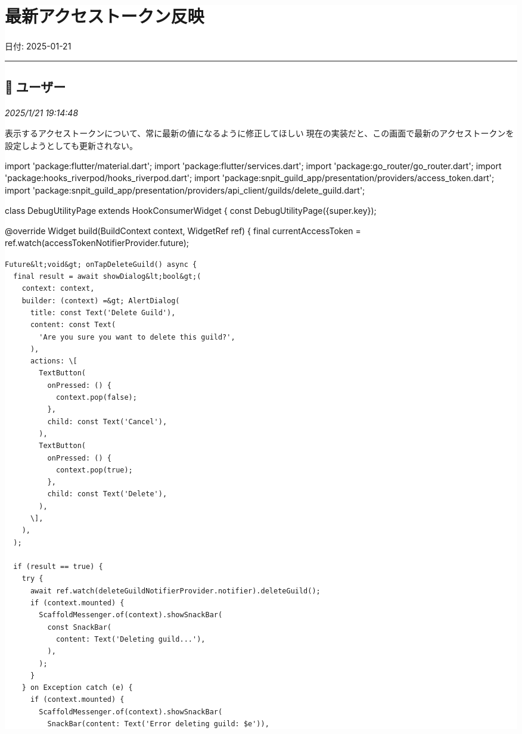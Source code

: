 # 最新アクセストークン反映

日付: 2025-01-21

---

## 👤 ユーザー
*2025/1/21 19:14:48*

表示するアクセストークンについて、常に最新の値になるように修正してほしい
現在の実装だと、この画面で最新のアクセストークンを設定しようとしても更新されない。

import 'package:flutter/material.dart';
import 'package:flutter/services.dart';
import 'package:go\_router/go\_router.dart';
import 'package:hooks\_riverpod/hooks\_riverpod.dart';
import 'package:snpit\_guild\_app/presentation/providers/access\_token.dart';
import 'package:snpit\_guild\_app/presentation/providers/api\_client/guilds/delete\_guild.dart';

class DebugUtilityPage extends HookConsumerWidget {
  const DebugUtilityPage({super.key});

  @override
  Widget build(BuildContext context, WidgetRef ref) {
    final currentAccessToken = ref.watch(accessTokenNotifierProvider.future);

    Future&lt;void&gt; onTapDeleteGuild() async {
      final result = await showDialog&lt;bool&gt;(
        context: context,
        builder: (context) =&gt; AlertDialog(
          title: const Text('Delete Guild'),
          content: const Text(
            'Are you sure you want to delete this guild?',
          ),
          actions: \[
            TextButton(
              onPressed: () {
                context.pop(false);
              },
              child: const Text('Cancel'),
            ),
            TextButton(
              onPressed: () {
                context.pop(true);
              },
              child: const Text('Delete'),
            ),
          \],
        ),
      );

      if (result == true) {
        try {
          await ref.watch(deleteGuildNotifierProvider.notifier).deleteGuild();
          if (context.mounted) {
            ScaffoldMessenger.of(context).showSnackBar(
              const SnackBar(
                content: Text('Deleting guild...'),
              ),
            );
          }
        } on Exception catch (e) {
          if (context.mounted) {
            ScaffoldMessenger.of(context).showSnackBar(
              SnackBar(content: Text('Error deleting guild: $e')),